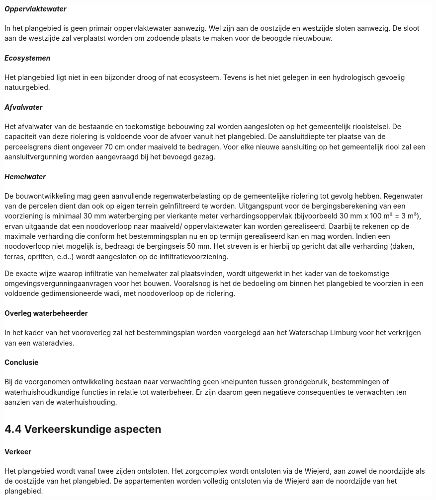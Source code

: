 #### *Oppervlaktewater*

In het plangebied is geen primair oppervlaktewater aanwezig. Wel zijn aan de oostzijde en westzijde sloten aanwezig. De sloot aan de westzijde zal verplaatst worden om zodoende plaats te maken voor de beoogde nieuwbouw.

#### *Ecosystemen*

Het plangebied ligt niet in een bijzonder droog of nat ecosysteem. Tevens is het niet gelegen in een hydrologisch gevoelig natuurgebied.

#### *Afvalwater*

Het afvalwater van de bestaande en toekomstige bebouwing zal worden aangesloten op het gemeentelijk rioolstelsel. De capaciteit van deze riolering is voldoende voor de afvoer vanuit het plangebied. De aansluitdiepte ter plaatse van de perceelsgrens dient ongeveer 70 cm onder maaiveld te bedragen. Voor elke nieuwe aansluiting op het gemeentelijk riool zal een aansluitvergunning worden aangevraagd bij het bevoegd gezag.

#### *Hemelwater*

De bouwontwikkeling mag geen aanvullende regenwaterbelasting op de gemeentelijke riolering tot gevolg hebben. Regenwater van de percelen dient dan ook op eigen terrein geïnfiltreerd te worden. Uitgangspunt voor de bergingsberekening van een voorziening is minimaal 30 mm waterberging per vierkante meter verhardingsoppervlak (bijvoorbeeld 30 mm x 100 m² = 3 m³), ervan uitgaande dat een noodoverloop naar maaiveld/ oppervlaktewater kan worden gerealiseerd. Daarbij te rekenen op de maximale verharding die conform het bestemmingsplan nu en op termijn gerealiseerd kan en mag worden. Indien een noodoverloop niet mogelijk is, bedraagt de bergingseis 50 mm. Het streven is er hierbij op gericht dat alle verharding (daken, terras, opritten, e.d..) wordt aangesloten op de infiltratievoorziening.

De exacte wijze waarop infiltratie van hemelwater zal plaatsvinden, wordt uitgewerkt in het kader van de toekomstige omgevingsvergunningaanvragen voor het bouwen. Vooralsnog is het de bedoeling om binnen het plangebied te voorzien in een voldoende gedimensioneerde wadi, met noodoverloop op de riolering.

#### **Overleg waterbeheerder**

In het kader van het vooroverleg zal het bestemmingsplan worden voorgelegd aan het Waterschap Limburg voor het verkrijgen van een wateradvies.

#### **Conclusie**

Bij de voorgenomen ontwikkeling bestaan naar verwachting geen knelpunten tussen grondgebruik, bestemmingen of waterhuishoudkundige functies in relatie tot waterbeheer. Er zijn daarom geen negatieve consequenties te verwachten ten aanzien van de waterhuishouding.

## **4.4 Verkeerskundige aspecten**

#### **Verkeer**

Het plangebied wordt vanaf twee zijden ontsloten. Het zorgcomplex wordt ontsloten via de Wiejerd, aan zowel de noordzijde als de oostzijde van het plangebied. De appartementen worden volledig ontsloten via de Wiejerd aan de noordzijde van het plangebied.
